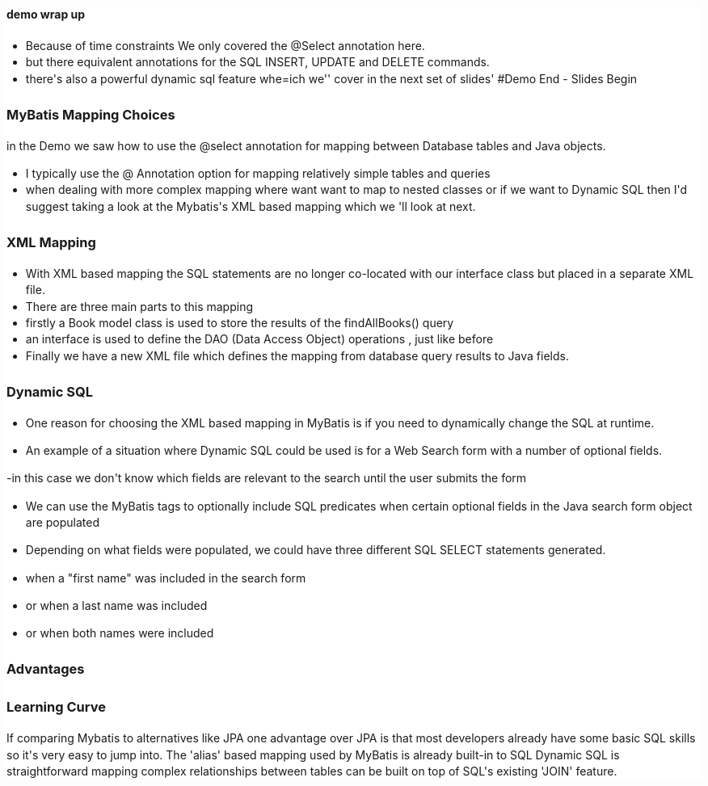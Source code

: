 #### demo wrap up

- Because of time constraints We only covered the @Select annotation here.
- but there equivalent annotations for the SQL INSERT, UPDATE and DELETE commands.
- there's also a powerful  dynamic sql feature whe=ich we'' cover in the next set of slides'
#Demo End - Slides Begin
 

### MyBatis Mapping Choices 
in the Demo we saw how to use the @select annotation for  mapping between Database tables and Java objects.
-  I typically use the @ Annotation option for mapping relatively simple tables and queries 
-   when dealing with more complex mapping where want want to map to nested classes 
or if we want to   Dynamic SQL
then I'd suggest taking a look at the Mybatis's XML based mapping which we 'll look at next.
 

### XML Mapping
- With XML based mapping the SQL statements are no longer co-located with our interface class
but placed in a separate XML file.
- There are three main parts to this mapping
- firstly a Book model class is used to store the results of the findAllBooks() query
- an interface  is  used to define the DAO (Data Access Object) operations , just like before
- Finally we   have a new XML file which defines the mapping from database query  results to Java fields.

### Dynamic SQL
- One reason for choosing the XML based mapping in MyBatis 
is if you need to dynamically change the SQL at runtime.

- An example of a situation where Dynamic SQL could be used
is for a Web Search form with a number of optional fields.

-in this case we don't know which fields are relevant to the search until the user submits the form 

- We can use the MyBatis <if> tags to optionally include SQL predicates
when certain optional fields in the Java search form object are populated

- Depending on what fields were populated, we could have
three different SQL SELECT statements generated.
- when a "first name" was included in the search form 
- or when a last name was included
- or when both names were included


### Advantages

### Learning Curve
If comparing Mybatis to alternatives like JPA
one advantage over JPA is that
most developers already have some basic SQL skills
so it's very easy to jump into.
The 'alias' based mapping used by MyBatis is already built-in to SQL
Dynamic SQL is straightforward
mapping complex relationships between tables can be built on top of SQL's existing 'JOIN' feature.
